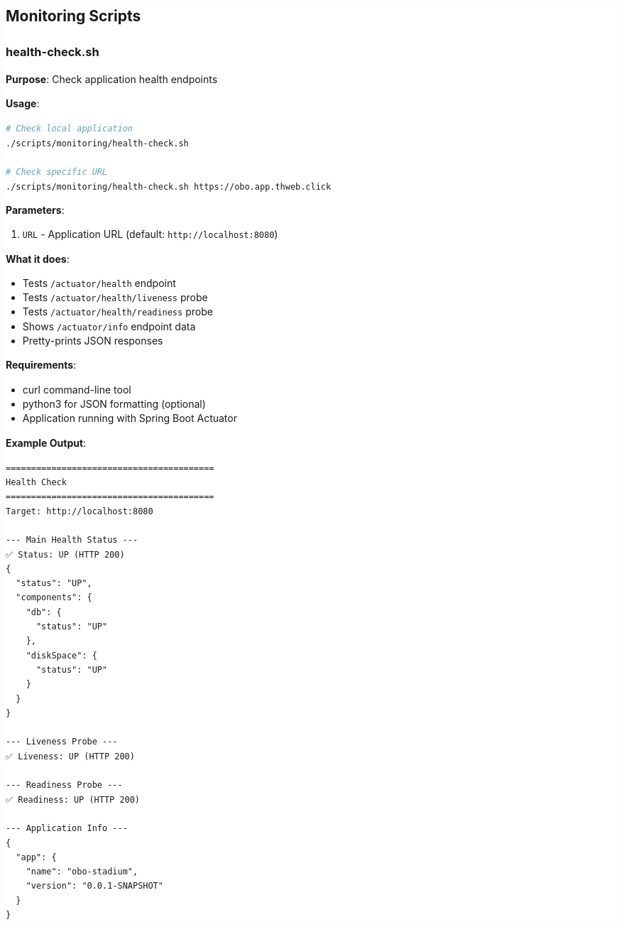 
## Monitoring Scripts

### health-check.sh

**Purpose**: Check application health endpoints

**Usage**:
```bash
# Check local application
./scripts/monitoring/health-check.sh

# Check specific URL
./scripts/monitoring/health-check.sh https://obo.app.thweb.click
```

**Parameters**:
1. `URL` - Application URL (default: `http://localhost:8080`)

**What it does**:
- Tests `/actuator/health` endpoint
- Tests `/actuator/health/liveness` probe
- Tests `/actuator/health/readiness` probe
- Shows `/actuator/info` endpoint data
- Pretty-prints JSON responses

**Requirements**:
- curl command-line tool
- python3 for JSON formatting (optional)
- Application running with Spring Boot Actuator

**Example Output**:
```
=========================================
Health Check
=========================================
Target: http://localhost:8080

--- Main Health Status ---
✅ Status: UP (HTTP 200)
{
  "status": "UP",
  "components": {
    "db": {
      "status": "UP"
    },
    "diskSpace": {
      "status": "UP"
    }
  }
}

--- Liveness Probe ---
✅ Liveness: UP (HTTP 200)

--- Readiness Probe ---
✅ Readiness: UP (HTTP 200)

--- Application Info ---
{
  "app": {
    "name": "obo-stadium",
    "version": "0.0.1-SNAPSHOT"
  }
}
```
